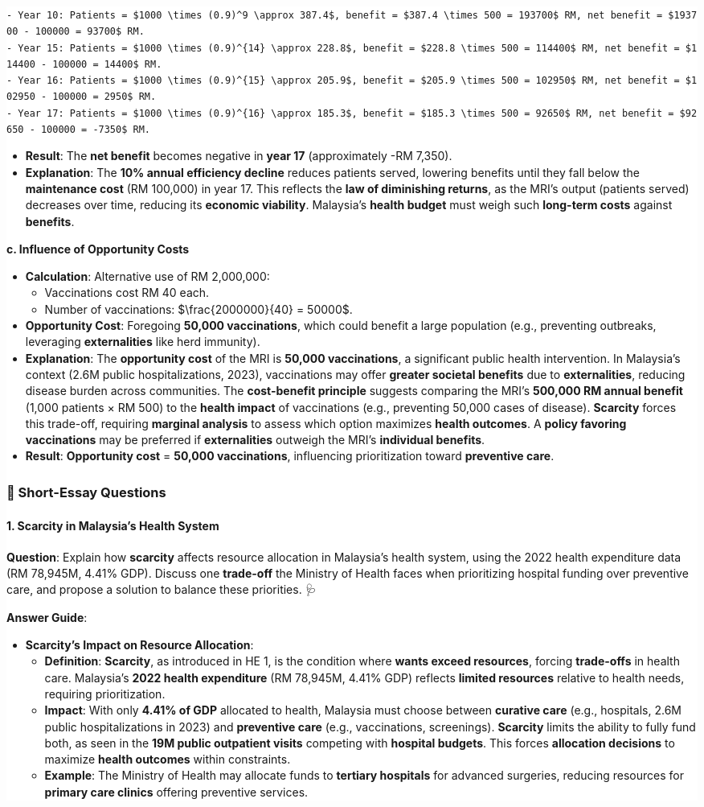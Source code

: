     - Year 10: Patients = $1000 \times (0.9)^9 \approx 387.4$, benefit = $387.4 \times 500 = 193700$ RM, net benefit = $193700 - 100000 = 93700$ RM.  
    - Year 15: Patients = $1000 \times (0.9)^{14} \approx 228.8$, benefit = $228.8 \times 500 = 114400$ RM, net benefit = $114400 - 100000 = 14400$ RM.  
    - Year 16: Patients = $1000 \times (0.9)^{15} \approx 205.9$, benefit = $205.9 \times 500 = 102950$ RM, net benefit = $102950 - 100000 = 2950$ RM.  
    - Year 17: Patients = $1000 \times (0.9)^{16} \approx 185.3$, benefit = $185.3 \times 500 = 92650$ RM, net benefit = $92650 - 100000 = -7350$ RM.  
- **Result**: The **net benefit** becomes negative in **year 17** (approximately -RM 7,350).  
- **Explanation**: The **10% annual efficiency decline** reduces patients served, lowering benefits until they fall below the **maintenance cost** (RM 100,000) in year 17. This reflects the **law of diminishing returns**, as the MRI’s output (patients served) decreases over time, reducing its **economic viability**. Malaysia’s **health budget** must weigh such **long-term costs** against **benefits**.

**c. Influence of Opportunity Costs**  
- **Calculation**: Alternative use of RM 2,000,000:  
  - Vaccinations cost RM 40 each.  
  - Number of vaccinations: $\frac{2000000}{40} = 50000$.  
- **Opportunity Cost**: Foregoing **50,000 vaccinations**, which could benefit a large population (e.g., preventing outbreaks, leveraging **externalities** like herd immunity).  
- **Explanation**: The **opportunity cost** of the MRI is **50,000 vaccinations**, a significant public health intervention. In Malaysia’s context (2.6M public hospitalizations, 2023), vaccinations may offer **greater societal benefits** due to **externalities**, reducing disease burden across communities. The **cost-benefit principle** suggests comparing the MRI’s **500,000 RM annual benefit** (1,000 patients × RM 500) to the **health impact** of vaccinations (e.g., preventing 50,000 cases of disease). **Scarcity** forces this trade-off, requiring **marginal analysis** to assess which option maximizes **health outcomes**. A **policy favoring vaccinations** may be preferred if **externalities** outweigh the MRI’s **individual benefits**.  
- **Result**: **Opportunity cost** = **50,000 vaccinations**, influencing prioritization toward **preventive care**.

### 📄 Short-Essay Questions

#### 1. Scarcity in Malaysia’s Health System
**Question**: Explain how **scarcity** affects resource allocation in Malaysia’s health system, using the 2022 health expenditure data (RM 78,945M, 4.41% GDP). Discuss one **trade-off** the Ministry of Health faces when prioritizing hospital funding over preventive care, and propose a solution to balance these priorities. 🩺

**Answer Guide**:  
- **Scarcity’s Impact on Resource Allocation**:  
  - **Definition**: **Scarcity**, as introduced in HE 1, is the condition where **wants exceed resources**, forcing **trade-offs** in health care. Malaysia’s **2022 health expenditure** (RM 78,945M, 4.41% GDP) reflects **limited resources** relative to health needs, requiring prioritization.  
  - **Impact**: With only **4.41% of GDP** allocated to health, Malaysia must choose between **curative care** (e.g., hospitals, 2.6M public hospitalizations in 2023) and **preventive care** (e.g., vaccinations, screenings). **Scarcity** limits the ability to fully fund both, as seen in the **19M public outpatient visits** competing with **hospital budgets**. This forces **allocation decisions** to maximize **health outcomes** within constraints.  
  - **Example**: The Ministry of Health may allocate funds to **tertiary hospitals** for advanced surgeries, reducing resources for **primary care clinics** offering preventive services.  
